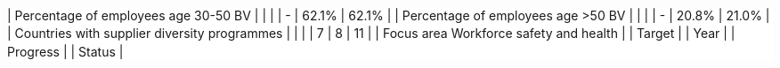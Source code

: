 | Percentage of employees age 30-50 BV                                                                                    |                                |      |                                                | -                                                              | 62.1%                                        | 62.1%      |
| Percentage of employees age >50 BV                                                                                      |                                |      |                                                | -                                                              | 20.8%                                        | 21.0%      |
| Countries with supplier diversity programmes                                                                            |                                |      |                                                | 7                                                              | 8                                            | 11         |
| Focus area Workforce safety and health                                                                                  |
| Target                                                                                                                  |                                | Year |                                                | Progress                                                       |                                              | Status     |
